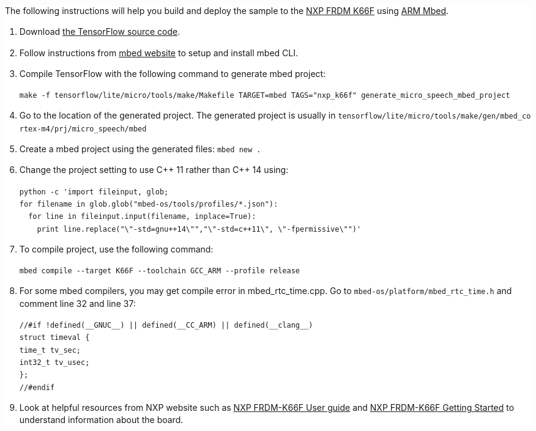 The following instructions will help you build and deploy the sample to the
[NXP FRDM K66F](https://www.nxp.com/design/development-boards/freedom-development-boards/mcu-boards/freedom-development-platform-for-kinetis-k66-k65-and-k26-mcus:FRDM-K66F)
using [ARM Mbed](https://github.com/ARMmbed/mbed-cli).

1.  Download
    [the TensorFlow source code](https://github.com/tensorflow/tensorflow).
2.  Follow instructions from
    [mbed website](https://os.mbed.com/docs/mbed-os/v5.13/tools/installation-and-setup.html)
    to setup and install mbed CLI.
3.  Compile TensorFlow with the following command to generate mbed project:

    ```
    make -f tensorflow/lite/micro/tools/make/Makefile TARGET=mbed TAGS="nxp_k66f" generate_micro_speech_mbed_project
    ```

4.  Go to the location of the generated project. The generated project is
    usually in
    `tensorflow/lite/micro/tools/make/gen/mbed_cortex-m4/prj/micro_speech/mbed`

5.  Create a mbed project using the generated files: `mbed new .`

6.  Change the project setting to use C++ 11 rather than C++ 14 using:

    ```
    python -c 'import fileinput, glob;
    for filename in glob.glob("mbed-os/tools/profiles/*.json"):
      for line in fileinput.input(filename, inplace=True):
        print line.replace("\"-std=gnu++14\"","\"-std=c++11\", \"-fpermissive\"")'
    ```

7.  To compile project, use the following command:

    ```
    mbed compile --target K66F --toolchain GCC_ARM --profile release
    ```

8.  For some mbed compilers, you may get compile error in mbed_rtc_time.cpp. Go
    to `mbed-os/platform/mbed_rtc_time.h` and comment line 32 and line 37:

    ```
    //#if !defined(__GNUC__) || defined(__CC_ARM) || defined(__clang__)
    struct timeval {
    time_t tv_sec;
    int32_t tv_usec;
    };
    //#endif
    ```

9.  Look at helpful resources from NXP website such as
    [NXP FRDM-K66F User guide](https://www.nxp.com/docs/en/user-guide/FRDMK66FUG.pdf)
    and
    [NXP FRDM-K66F Getting Started](https://www.nxp.com/document/guide/get-started-with-the-frdm-k66f:NGS-FRDM-K66F)
    to understand information about the board.
